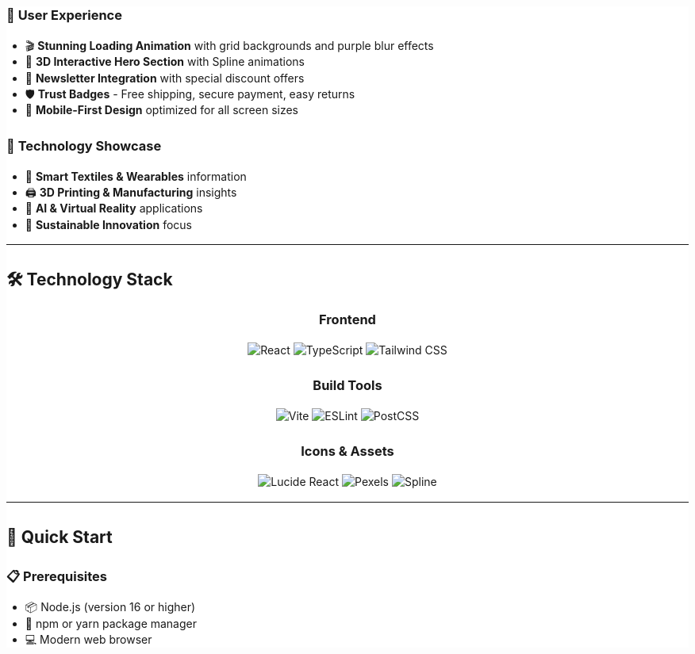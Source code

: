 ### 🎪 **User Experience**
- 🎬 **Stunning Loading Animation** with grid backgrounds and purple blur effects
- 🎨 **3D Interactive Hero Section** with Spline animations
- 📧 **Newsletter Integration** with special discount offers
- 🛡️ **Trust Badges** - Free shipping, secure payment, easy returns
- 📱 **Mobile-First Design** optimized for all screen sizes

### 🔬 **Technology Showcase**
- 🧬 **Smart Textiles & Wearables** information
- 🖨️ **3D Printing & Manufacturing** insights  
- 🤖 **AI & Virtual Reality** applications
- 🌱 **Sustainable Innovation** focus

---

## 🛠️ **Technology Stack**

<div align="center">

### **Frontend**
![React](https://img.shields.io/badge/-React-61DAFB?style=flat-square&logo=react&logoColor=white)
![TypeScript](https://img.shields.io/badge/-TypeScript-3178C6?style=flat-square&logo=typescript&logoColor=white)
![Tailwind CSS](https://img.shields.io/badge/-Tailwind_CSS-38B2AC?style=flat-square&logo=tailwind-css&logoColor=white)

### **Build Tools**
![Vite](https://img.shields.io/badge/-Vite-646CFF?style=flat-square&logo=vite&logoColor=white)
![ESLint](https://img.shields.io/badge/-ESLint-4B32C3?style=flat-square&logo=eslint&logoColor=white)
![PostCSS](https://img.shields.io/badge/-PostCSS-DD3A0A?style=flat-square&logo=postcss&logoColor=white)

### **Icons & Assets**
![Lucide React](https://img.shields.io/badge/-Lucide_React-000000?style=flat-square&logo=lucide&logoColor=white)
![Pexels](https://img.shields.io/badge/-Pexels-05A081?style=flat-square&logo=pexels&logoColor=white)
![Spline](https://img.shields.io/badge/-Spline-FF6B6B?style=flat-square&logo=spline&logoColor=white)

</div>

---

## 🚀 **Quick Start**

### 📋 **Prerequisites**
- 📦 Node.js (version 16 or higher)
- 🧶 npm or yarn package manager
- 💻 Modern web browser

